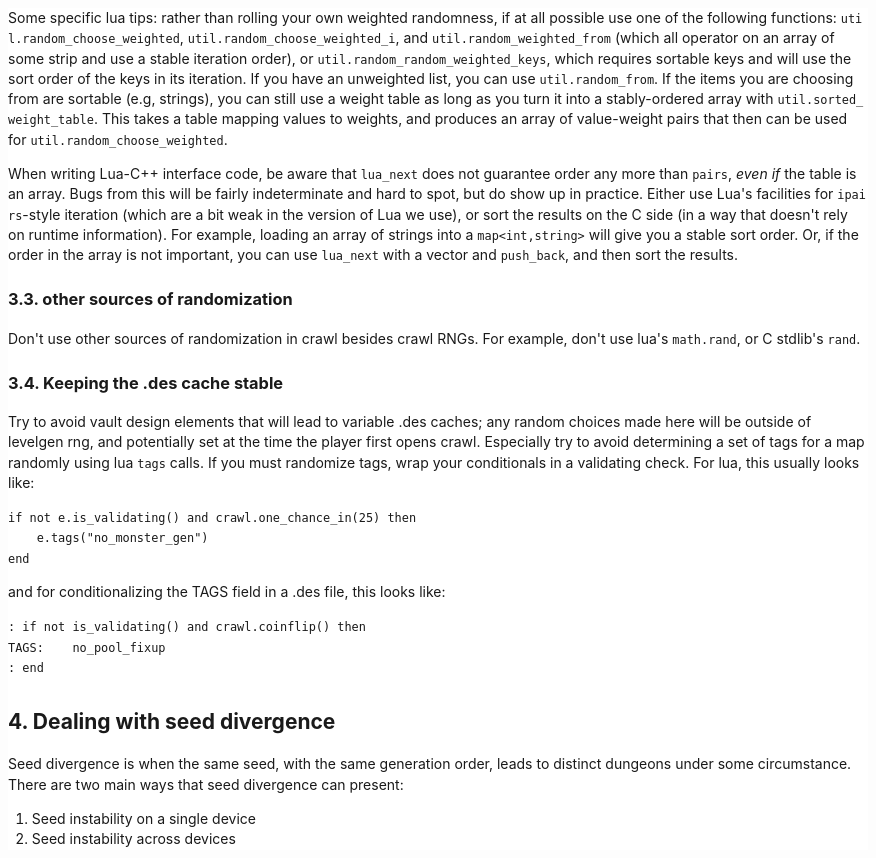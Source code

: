 Some specific lua tips: rather than rolling your own weighted randomness, if at
all possible use one of the following functions: `util.random_choose_weighted`,
`util.random_choose_weighted_i`, and `util.random_weighted_from` (which all
operator on an array of some strip and use a stable iteration order), or
`util.random_random_weighted_keys`, which requires sortable keys and will use
the sort order of the keys in its iteration. If you have an unweighted list,
you can use `util.random_from`. If the items you are choosing from are
sortable (e.g, strings), you can still use a weight table as long as you turn
it into a stably-ordered array with `util.sorted_weight_table`. This takes a
table mapping values to weights, and produces an array of value-weight pairs
that then can be used for `util.random_choose_weighted`.

When writing Lua-C++ interface code, be aware that `lua_next` does not guarantee
order any more than `pairs`, *even if* the table is an array. Bugs from this
will be fairly indeterminate and hard to spot, but do show up in practice.
Either use Lua's facilities for `ipairs`-style iteration (which are a bit weak
in the version of Lua we use), or sort the results on the C side (in a way that
doesn't rely on runtime information). For example, loading an array of strings
into a `map<int,string>` will give you a stable sort order. Or, if the order
in the array is not important, you can use `lua_next` with a vector and
`push_back`, and then sort the results.

### 3.3. other sources of randomization

Don't use other sources of randomization in crawl besides crawl RNGs. For
example, don't use lua's `math.rand`, or C stdlib's `rand`.

### 3.4. Keeping the .des cache stable

Try to avoid vault design elements that will lead to variable .des caches; any
random choices made here will be outside of levelgen rng, and potentially
set at the time the player first opens crawl. Especially try to avoid
determining a set of tags for a map randomly using lua `tags` calls. If you
must randomize tags, wrap your conditionals in a validating check. For lua,
this usually looks like:

    if not e.is_validating() and crawl.one_chance_in(25) then
        e.tags("no_monster_gen")
    end

and for conditionalizing the TAGS field in a .des file, this looks like:

    : if not is_validating() and crawl.coinflip() then
    TAGS:    no_pool_fixup
    : end

## 4. Dealing with seed divergence

Seed divergence is when the same seed, with the same generation order, leads to
distinct dungeons under some circumstance. There are two main ways that seed
divergence can present:

1. Seed instability on a single device
2. Seed instability across devices
